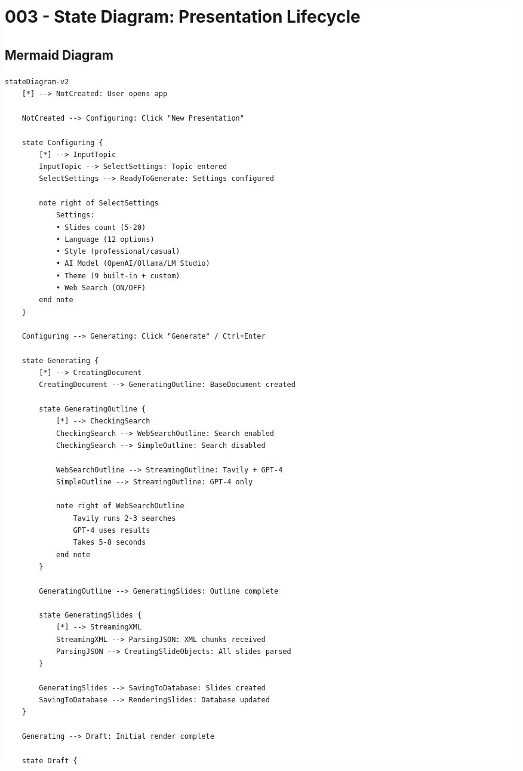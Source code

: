 # 003 - State Diagram: Presentation Lifecycle

## Mermaid Diagram

```mermaid
stateDiagram-v2
    [*] --> NotCreated: User opens app

    NotCreated --> Configuring: Click "New Presentation"

    state Configuring {
        [*] --> InputTopic
        InputTopic --> SelectSettings: Topic entered
        SelectSettings --> ReadyToGenerate: Settings configured

        note right of SelectSettings
            Settings:
            • Slides count (5-20)
            • Language (12 options)
            • Style (professional/casual)
            • AI Model (OpenAI/Ollama/LM Studio)
            • Theme (9 built-in + custom)
            • Web Search (ON/OFF)
        end note
    }

    Configuring --> Generating: Click "Generate" / Ctrl+Enter

    state Generating {
        [*] --> CreatingDocument
        CreatingDocument --> GeneratingOutline: BaseDocument created

        state GeneratingOutline {
            [*] --> CheckingSearch
            CheckingSearch --> WebSearchOutline: Search enabled
            CheckingSearch --> SimpleOutline: Search disabled

            WebSearchOutline --> StreamingOutline: Tavily + GPT-4
            SimpleOutline --> StreamingOutline: GPT-4 only

            note right of WebSearchOutline
                Tavily runs 2-3 searches
                GPT-4 uses results
                Takes 5-8 seconds
            end note
        }

        GeneratingOutline --> GeneratingSlides: Outline complete

        state GeneratingSlides {
            [*] --> StreamingXML
            StreamingXML --> ParsingJSON: XML chunks received
            ParsingJSON --> CreatingSlideObjects: All slides parsed
        }

        GeneratingSlides --> SavingToDatabase: Slides created
        SavingToDatabase --> RenderingSlides: Database updated
    }

    Generating --> Draft: Initial render complete

    state Draft {
```